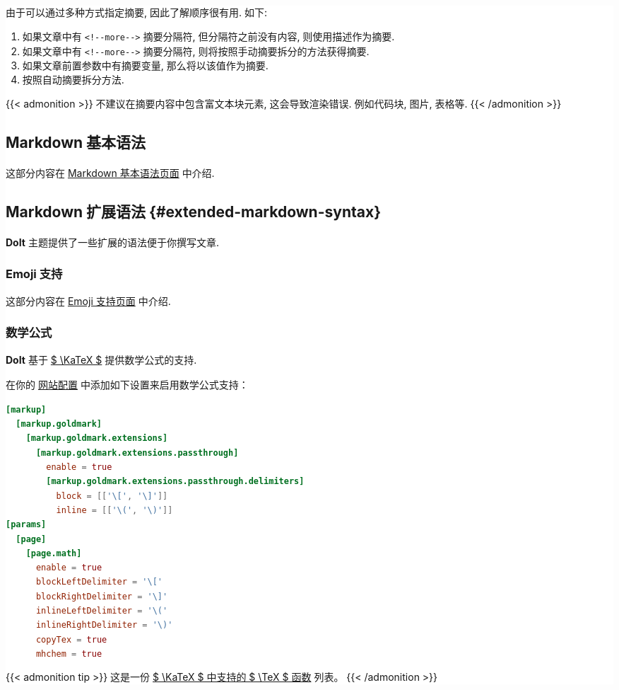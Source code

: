 由于可以通过多种方式指定摘要, 因此了解顺序很有用. 如下:

1. 如果文章中有 `<!--more-->` 摘要分隔符, 但分隔符之前没有内容, 则使用描述作为摘要.
2. 如果文章中有 `<!--more-->` 摘要分隔符, 则将按照手动摘要拆分的方法获得摘要.
3. 如果文章前置参数中有摘要变量, 那么将以该值作为摘要.
4. 按照自动摘要拆分方法.

{{< admonition >}}
不建议在摘要内容中包含富文本块元素, 这会导致渲染错误. 例如代码块, 图片, 表格等.
{{< /admonition >}}

## Markdown 基本语法

这部分内容在 [Markdown 基本语法页面](../basic-markdown-syntax/) 中介绍.

## Markdown 扩展语法 {#extended-markdown-syntax}

**DoIt** 主题提供了一些扩展的语法便于你撰写文章.

### Emoji 支持

这部分内容在 [Emoji 支持页面](../emoji-support/) 中介绍.

### 数学公式

**DoIt** 基于 [$ \KaTeX $](https://katex.org/) 提供数学公式的支持.

在你的 [网站配置](../theme-documentation-basics#site-configuration) 中添加如下设置来启用数学公式支持：

```toml {title="hugo.toml"}
[markup]
  [markup.goldmark]
    [markup.goldmark.extensions]
      [markup.goldmark.extensions.passthrough]
        enable = true
        [markup.goldmark.extensions.passthrough.delimiters]
          block = [['\[', '\]']]
          inline = [['\(', '\)']]
[params]
  [page]
    [page.math]
      enable = true
      blockLeftDelimiter = '\['
      blockRightDelimiter = '\]'
      inlineLeftDelimiter = '\('
      inlineRightDelimiter = '\)'
      copyTex = true
      mhchem = true
```

{{< admonition tip >}}
这是一份 [$ \KaTeX $ 中支持的 $ \TeX $ 函数](https://katex.org/docs/supported.html) 列表。
{{< /admonition >}}
